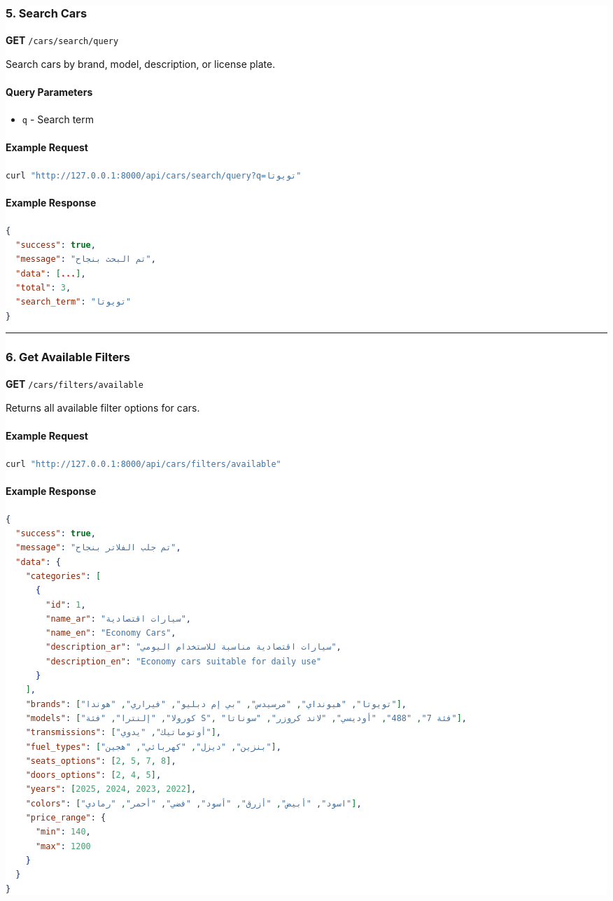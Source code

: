 
### 5. Search Cars
**GET** `/cars/search/query`

Search cars by brand, model, description, or license plate.

#### Query Parameters
- `q` - Search term

#### Example Request
```bash
curl "http://127.0.0.1:8000/api/cars/search/query?q=تويوتا"
```

#### Example Response
```json
{
  "success": true,
  "message": "تم البحث بنجاح",
  "data": [...],
  "total": 3,
  "search_term": "تويوتا"
}
```

---

### 6. Get Available Filters
**GET** `/cars/filters/available`

Returns all available filter options for cars.

#### Example Request
```bash
curl "http://127.0.0.1:8000/api/cars/filters/available"
```

#### Example Response
```json
{
  "success": true,
  "message": "تم جلب الفلاتر بنجاح",
  "data": {
    "categories": [
      {
        "id": 1,
        "name_ar": "سيارات اقتصادية",
        "name_en": "Economy Cars",
        "description_ar": "سيارات اقتصادية مناسبة للاستخدام اليومي",
        "description_en": "Economy cars suitable for daily use"
      }
    ],
    "brands": ["تويوتا", "هيونداي", "مرسيدس", "بي إم دبليو", "فيراري", "هوندا"],
    "models": ["كورولا", "إلنترا", "فئة S", "فئة 7", "488", "أوديسي", "لاند كروزر", "سوناتا"],
    "transmissions": ["أوتوماتيك", "يدوي"],
    "fuel_types": ["بنزين", "ديزل", "كهربائي", "هجين"],
    "seats_options": [2, 5, 7, 8],
    "doors_options": [2, 4, 5],
    "years": [2025, 2024, 2023, 2022],
    "colors": ["اسود", "أبيض", "أزرق", "أسود", "فضي", "أحمر", "رمادي"],
    "price_range": {
      "min": 140,
      "max": 1200
    }
  }
}
```